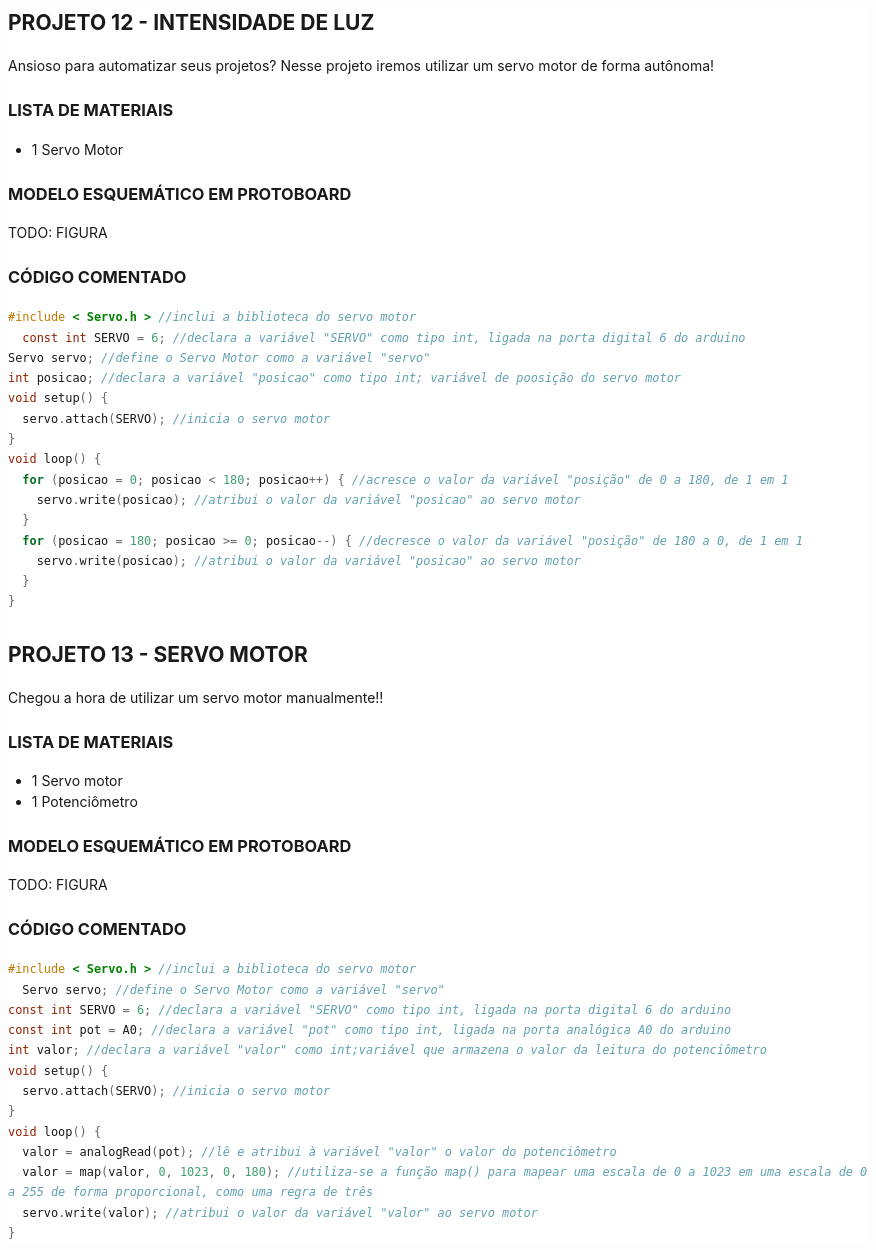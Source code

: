 ## PROJETO 12 - INTENSIDADE DE LUZ
Ansioso para automatizar seus projetos? Nesse projeto iremos utilizar um servo motor de forma autônoma!
### LISTA DE MATERIAIS
 - 1 Servo Motor

### MODELO ESQUEMÁTICO EM PROTOBOARD
TODO: FIGURA
### CÓDIGO COMENTADO
```c
#include < Servo.h > //inclui a biblioteca do servo motor 
  const int SERVO = 6; //declara a variável "SERVO" como tipo int, ligada na porta digital 6 do arduino 
Servo servo; //define o Servo Motor como a variável "servo" 
int posicao; //declara a variável "posicao" como tipo int; variável de poosição do servo motor 
void setup() {
  servo.attach(SERVO); //inicia o servo motor 
}
void loop() {
  for (posicao = 0; posicao < 180; posicao++) { //acresce o valor da variável "posição" de 0 a 180, de 1 em 1 
    servo.write(posicao); //atribui o valor da variável "posicao" ao servo motor 
  }
  for (posicao = 180; posicao >= 0; posicao--) { //decresce o valor da variável "posição" de 180 a 0, de 1 em 1 
    servo.write(posicao); //atribui o valor da variável "posicao" ao servo motor 
  }
}
```

## PROJETO 13 - SERVO MOTOR
Chegou a hora de utilizar um servo motor manualmente!!

### LISTA DE MATERIAIS
 - 1 Servo motor
 - 1 Potenciômetro

### MODELO ESQUEMÁTICO EM PROTOBOARD
TODO: FIGURA
### CÓDIGO COMENTADO
```c
#include < Servo.h > //inclui a biblioteca do servo motor 
  Servo servo; //define o Servo Motor como a variável "servo" 
const int SERVO = 6; //declara a variável "SERVO" como tipo int, ligada na porta digital 6 do arduino 
const int pot = A0; //declara a variável "pot" como tipo int, ligada na porta analógica A0 do arduino 
int valor; //declara a variável "valor" como int;variável que armazena o valor da leitura do potenciômetro 
void setup() {
  servo.attach(SERVO); //inicia o servo motor 
}
void loop() {
  valor = analogRead(pot); //lê e atribui à variável "valor" o valor do potenciômetro 
  valor = map(valor, 0, 1023, 0, 180); //utiliza-se a função map() para mapear uma escala de 0 a 1023 em uma escala de 0 a 255 de forma proporcional, como uma regra de três 
  servo.write(valor); //atribui o valor da variável "valor" ao servo motor 
}
```
